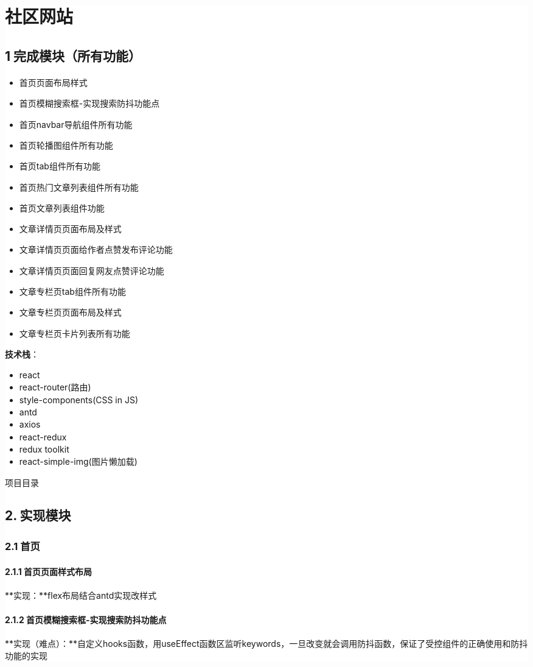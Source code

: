 # 社区网站

## 1 完成模块（所有功能）

- 首页页面布局样式
- ⾸⻚模糊搜索框-实现搜索防抖功能点
- ⾸⻚navbar导航组件所有功能
- ⾸⻚轮播图组件所有功能
- ⾸⻚tab组件所有功能
- ⾸⻚热⻔⽂章列表组件所有功能
- ⾸⻚⽂章列表组件功能

- ⽂章详情⻚⻚⾯布局及样式
- 文章详情页页面给作者点赞发布评论功能
- 文章详情页页面回复网友点赞评论功能

- ⽂章专栏⻚tab组件所有功能
- ⽂章专栏⻚⻚⾯布局及样式
- ⽂章专栏⻚卡⽚列表所有功能



**技术栈**：

- react
- react-router(路由)
- style-components(CSS in JS)
- antd
- axios
- react-redux
- redux toolkit
- react-simple-img(图片懒加载)



项目目录




## 2. 实现模块

### 2.1 首页

#### 2.1.1 首页页面样式布局




**实现：**flex布局结合antd实现改样式



#### 2.1.2  ⾸⻚模糊搜索框-实现搜索防抖功能点



**实现（难点）：**自定义hooks函数，用useEffect函数区监听keywords，一旦改变就会调用防抖函数，保证了受控组件的正确使用和防抖功能的实现
